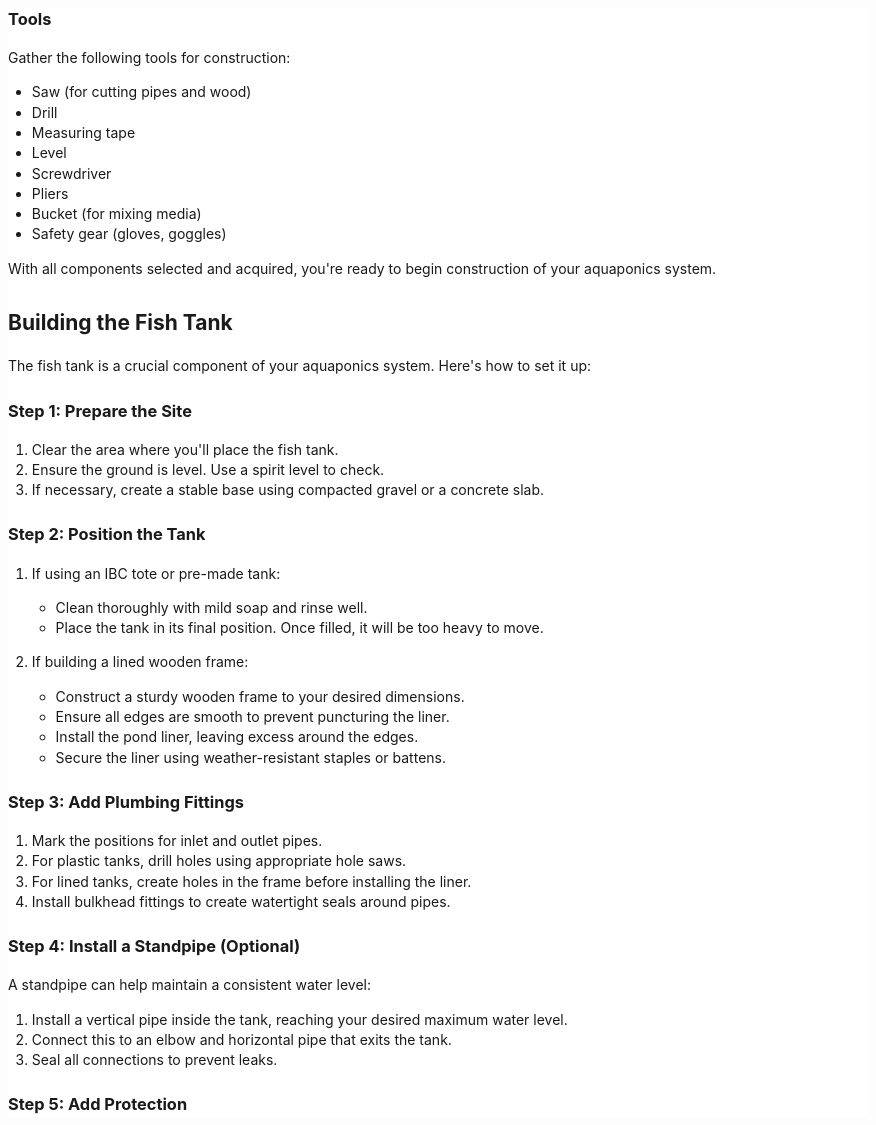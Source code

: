 ### Tools

Gather the following tools for construction:

- Saw (for cutting pipes and wood)
- Drill
- Measuring tape
- Level
- Screwdriver
- Pliers
- Bucket (for mixing media)
- Safety gear (gloves, goggles)

With all components selected and acquired, you're ready to begin construction of your aquaponics system.

## Building the Fish Tank

The fish tank is a crucial component of your aquaponics system. Here's how to set it up:

### Step 1: Prepare the Site

1. Clear the area where you'll place the fish tank.
2. Ensure the ground is level. Use a spirit level to check.
3. If necessary, create a stable base using compacted gravel or a concrete slab.

### Step 2: Position the Tank

1. If using an IBC tote or pre-made tank:
   - Clean thoroughly with mild soap and rinse well.
   - Place the tank in its final position. Once filled, it will be too heavy to move.

2. If building a lined wooden frame:
   - Construct a sturdy wooden frame to your desired dimensions.
   - Ensure all edges are smooth to prevent puncturing the liner.
   - Install the pond liner, leaving excess around the edges.
   - Secure the liner using weather-resistant staples or battens.

### Step 3: Add Plumbing Fittings

1. Mark the positions for inlet and outlet pipes.
2. For plastic tanks, drill holes using appropriate hole saws.
3. For lined tanks, create holes in the frame before installing the liner.
4. Install bulkhead fittings to create watertight seals around pipes.

### Step 4: Install a Standpipe (Optional)

A standpipe can help maintain a consistent water level:

1. Install a vertical pipe inside the tank, reaching your desired maximum water level.
2. Connect this to an elbow and horizontal pipe that exits the tank.
3. Seal all connections to prevent leaks.

### Step 5: Add Protection
